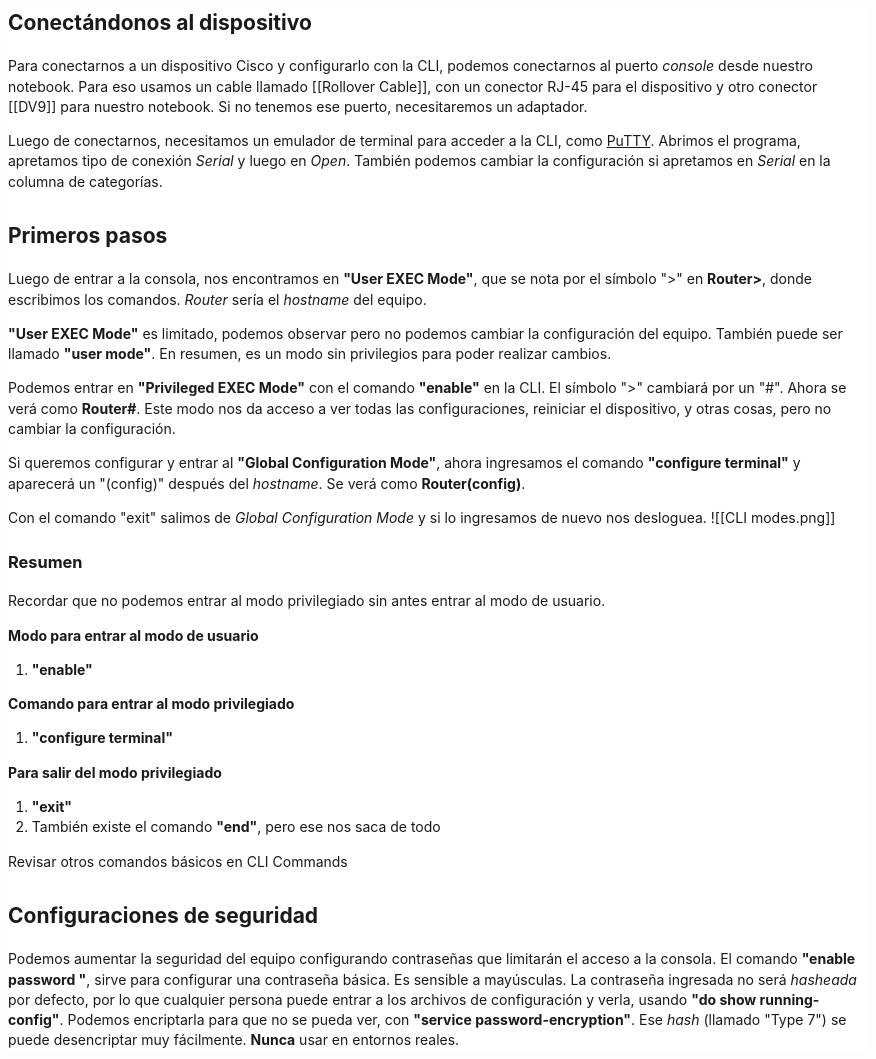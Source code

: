 
## Conectándonos al dispositivo
Para conectarnos a un dispositivo Cisco y configurarlo con la CLI, podemos conectarnos al puerto *console* desde nuestro notebook. Para eso usamos un cable llamado [[Rollover Cable]], con un conector RJ-45 para el dispositivo y otro conector [[DV9]] para nuestro notebook. Si no tenemos ese puerto, necesitaremos un adaptador.

Luego de conectarnos, necesitamos un emulador de terminal para acceder a la CLI, como [PuTTY](https://putty.org/).
Abrimos el programa, apretamos tipo de conexión *Serial* y luego en *Open*. También podemos cambiar la configuración si apretamos en *Serial* en la columna de categorías.


## Primeros pasos
Luego de entrar a la consola, nos encontramos en **"User EXEC Mode"**, que se nota por el símbolo ">" en **Router>**, donde escribimos los comandos. *Router* sería el *hostname* del equipo.

**"User EXEC Mode"** es limitado, podemos observar pero no podemos cambiar la configuración del equipo. También puede ser llamado **"user mode"**. En resumen, es un modo sin privilegios para poder realizar cambios.

Podemos entrar en **"Privileged EXEC Mode"** con el comando **"enable"** en la CLI. El símbolo ">" cambiará por un "#". Ahora se verá como **Router#**.
Este modo nos da acceso a ver todas las configuraciones, reiniciar el dispositivo, y otras cosas, pero no cambiar la configuración.

Si queremos configurar y entrar al **"Global Configuration Mode"**, ahora ingresamos el comando **"configure terminal"** y aparecerá un "(config)" después del *hostname*. Se verá como **Router(config)**.

Con el comando "exit" salimos de *Global Configuration Mode* y si lo ingresamos de nuevo nos desloguea.
![[CLI modes.png]]

### Resumen

Recordar que no podemos entrar al modo privilegiado sin antes entrar al modo de usuario.

**Modo para entrar al modo de usuario**
1. **"enable"**

**Comando para entrar al modo privilegiado**
1. **"configure terminal"**

**Para salir del modo privilegiado**
1. **"exit"**
2. También existe el comando **"end"**, pero ese nos saca de todo

Revisar otros comandos básicos en CLI Commands
## Configuraciones de seguridad

Podemos aumentar la seguridad del equipo configurando contraseñas que limitarán el acceso a la consola.
El comando **"enable password </clave>"**, sirve para configurar una contraseña básica. Es sensible a mayúsculas. La contraseña ingresada no será *hasheada* por defecto, por lo que cualquier persona puede entrar a los archivos de configuración y verla, usando **"do show running-config"**. Podemos encriptarla para que no se pueda ver, con **"service password-encryption"**.
Ese *hash* (llamado "Type 7") se puede desencriptar muy fácilmente. **Nunca** usar en entornos reales.
